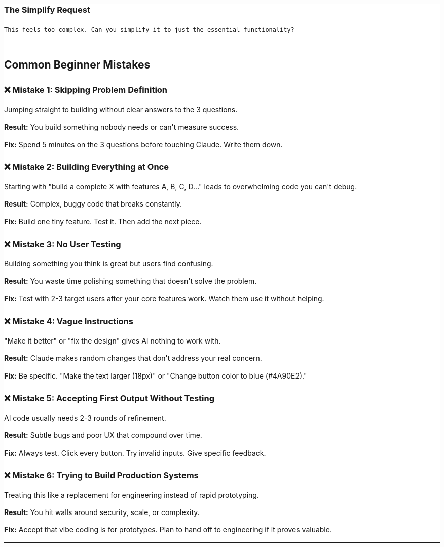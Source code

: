 ### The Simplify Request
```
This feels too complex. Can you simplify it to just the essential functionality?
```

---

## Common Beginner Mistakes

### ❌ Mistake 1: Skipping Problem Definition
Jumping straight to building without clear answers to the 3 questions.

**Result:** You build something nobody needs or can't measure success.

**Fix:** Spend 5 minutes on the 3 questions before touching Claude. Write them down.

### ❌ Mistake 2: Building Everything at Once
Starting with "build a complete X with features A, B, C, D..." leads to overwhelming code you can't debug.

**Result:** Complex, buggy code that breaks constantly.

**Fix:** Build one tiny feature. Test it. Then add the next piece.

### ❌ Mistake 3: No User Testing
Building something you think is great but users find confusing.

**Result:** You waste time polishing something that doesn't solve the problem.

**Fix:** Test with 2-3 target users after your core features work. Watch them use it without helping.

### ❌ Mistake 4: Vague Instructions
"Make it better" or "fix the design" gives AI nothing to work with.

**Result:** Claude makes random changes that don't address your real concern.

**Fix:** Be specific. "Make the text larger (18px)" or "Change button color to blue (#4A90E2)."

### ❌ Mistake 5: Accepting First Output Without Testing
AI code usually needs 2-3 rounds of refinement.

**Result:** Subtle bugs and poor UX that compound over time.

**Fix:** Always test. Click every button. Try invalid inputs. Give specific feedback.

### ❌ Mistake 6: Trying to Build Production Systems
Treating this like a replacement for engineering instead of rapid prototyping.

**Result:** You hit walls around security, scale, or complexity.

**Fix:** Accept that vibe coding is for prototypes. Plan to hand off to engineering if it proves valuable.

---
